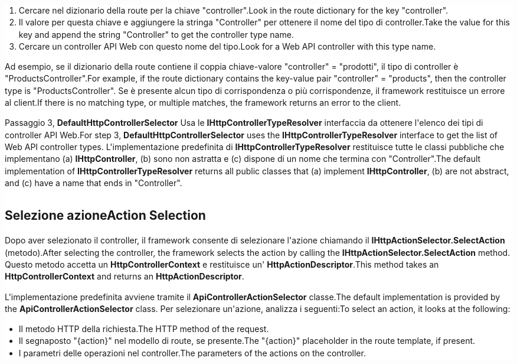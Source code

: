 1. <span data-ttu-id="988b4-161">Cercare nel dizionario della route per la chiave "controller".</span><span class="sxs-lookup"><span data-stu-id="988b4-161">Look in the route dictionary for the key "controller".</span></span>
2. <span data-ttu-id="988b4-162">Il valore per questa chiave e aggiungere la stringa "Controller" per ottenere il nome del tipo di controller.</span><span class="sxs-lookup"><span data-stu-id="988b4-162">Take the value for this key and append the string "Controller" to get the controller type name.</span></span>
3. <span data-ttu-id="988b4-163">Cercare un controller API Web con questo nome del tipo.</span><span class="sxs-lookup"><span data-stu-id="988b4-163">Look for a Web API controller with this type name.</span></span>

<span data-ttu-id="988b4-164">Ad esempio, se il dizionario della route contiene il coppia chiave-valore "controller" = "prodotti", il tipo di controller è "ProductsController".</span><span class="sxs-lookup"><span data-stu-id="988b4-164">For example, if the route dictionary contains the key-value pair "controller" = "products", then the controller type is "ProductsController".</span></span> <span data-ttu-id="988b4-165">Se è presente alcun tipo di corrispondenza o più corrispondenze, il framework restituisce un errore al client.</span><span class="sxs-lookup"><span data-stu-id="988b4-165">If there is no matching type, or multiple matches, the framework returns an error to the client.</span></span>

<span data-ttu-id="988b4-166">Passaggio 3, **DefaultHttpControllerSelector** Usa le **IHttpControllerTypeResolver** interfaccia da ottenere l'elenco dei tipi di controller API Web.</span><span class="sxs-lookup"><span data-stu-id="988b4-166">For step 3, **DefaultHttpControllerSelector** uses the **IHttpControllerTypeResolver** interface to get the list of Web API controller types.</span></span> <span data-ttu-id="988b4-167">L'implementazione predefinita di **IHttpControllerTypeResolver** restituisce tutte le classi pubbliche che implementano (a) **IHttpController**, (b) sono non astratta e (c) dispone di un nome che termina con "Controller".</span><span class="sxs-lookup"><span data-stu-id="988b4-167">The default implementation of **IHttpControllerTypeResolver** returns all public classes that (a) implement **IHttpController**, (b) are not abstract, and (c) have a name that ends in "Controller".</span></span>

## <a name="action-selection"></a><span data-ttu-id="988b4-168">Selezione azione</span><span class="sxs-lookup"><span data-stu-id="988b4-168">Action Selection</span></span>

<span data-ttu-id="988b4-169">Dopo aver selezionato il controller, il framework consente di selezionare l'azione chiamando il **IHttpActionSelector.SelectAction** (metodo).</span><span class="sxs-lookup"><span data-stu-id="988b4-169">After selecting the controller, the framework selects the action by calling the **IHttpActionSelector.SelectAction** method.</span></span> <span data-ttu-id="988b4-170">Questo metodo accetta un **HttpControllerContext** e restituisce un' **HttpActionDescriptor**.</span><span class="sxs-lookup"><span data-stu-id="988b4-170">This method takes an **HttpControllerContext** and returns an **HttpActionDescriptor**.</span></span>

<span data-ttu-id="988b4-171">L'implementazione predefinita avviene tramite il **ApiControllerActionSelector** classe.</span><span class="sxs-lookup"><span data-stu-id="988b4-171">The default implementation is provided by the **ApiControllerActionSelector** class.</span></span> <span data-ttu-id="988b4-172">Per selezionare un'azione, analizza i seguenti:</span><span class="sxs-lookup"><span data-stu-id="988b4-172">To select an action, it looks at the following:</span></span>

- <span data-ttu-id="988b4-173">Il metodo HTTP della richiesta.</span><span class="sxs-lookup"><span data-stu-id="988b4-173">The HTTP method of the request.</span></span>
- <span data-ttu-id="988b4-174">Il segnaposto "{action}" nel modello di route, se presente.</span><span class="sxs-lookup"><span data-stu-id="988b4-174">The "{action}" placeholder in the route template, if present.</span></span>
- <span data-ttu-id="988b4-175">I parametri delle operazioni nel controller.</span><span class="sxs-lookup"><span data-stu-id="988b4-175">The parameters of the actions on the controller.</span></span>
